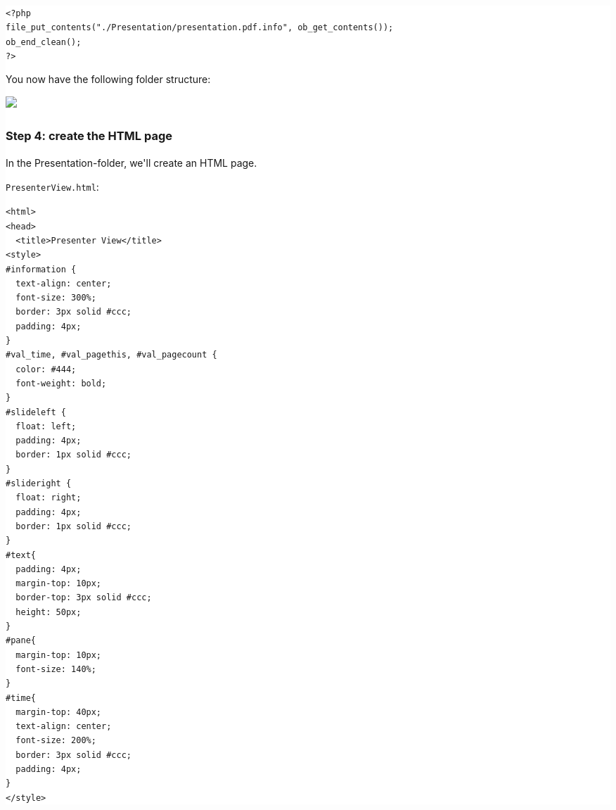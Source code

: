 	<?php
	file_put_contents("./Presentation/presentation.pdf.info", ob_get_contents());
	ob_end_clean();
	?>

You now have the following folder structure:

![](http://1.bp.blogspot.com/_X4W-h82Vgjw/SxqK6fLyQEI/AAAAAAAAPRs/nFVKeMvDz_U/s320/Screenshot-1.png)

### Step 4: create the HTML page

In the Presentation-folder, we'll create an HTML page.

`PresenterView.html`:

	<html>
	<head>
	  <title>Presenter View</title>
	<style>
	#information {
	  text-align: center;
	  font-size: 300%;
	  border: 3px solid #ccc;
	  padding: 4px;
	}
	#val_time, #val_pagethis, #val_pagecount {
	  color: #444;
	  font-weight: bold;
	}
	#slideleft {
	  float: left;
	  padding: 4px;
	  border: 1px solid #ccc;
	}
	#slideright {
	  float: right;
	  padding: 4px;
	  border: 1px solid #ccc;
	}
	#text{
	  padding: 4px;
	  margin-top: 10px;
	  border-top: 3px solid #ccc;
	  height: 50px;
	}
	#pane{
	  margin-top: 10px;
	  font-size: 140%;
	}
	#time{
	  margin-top: 40px;
	  text-align: center;
	  font-size: 200%;
	  border: 3px solid #ccc;
	  padding: 4px;
	}
	</style>
